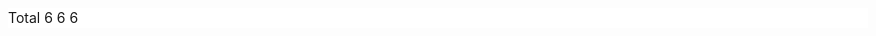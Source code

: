 <td style="text-align:center;">
Total
</td>
<td style="text-align:center;">
6
</td>
<td style="text-align:center;">
6
</td>
<td style="text-align:center;">
6
</td>
</tr>
</tbody>
</table>
































































